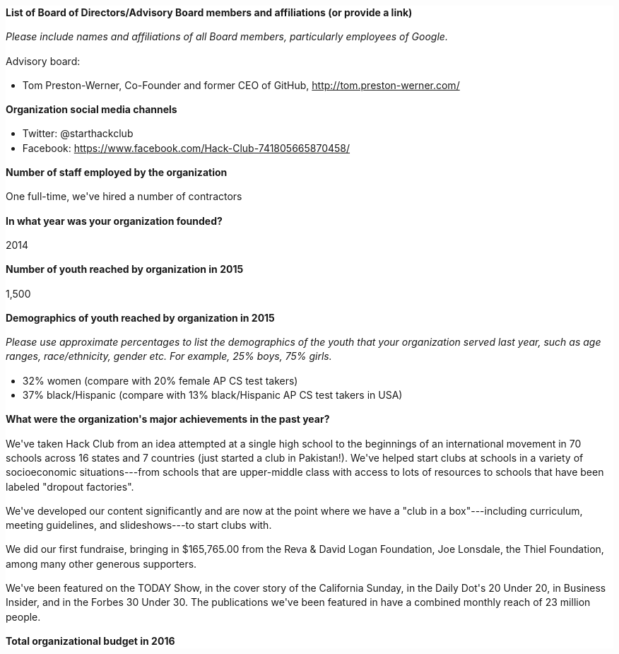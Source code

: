 **List of Board of Directors/Advisory Board members and affiliations (or provide
a link)**

_Please include names and affiliations of all Board members, particularly
employees of Google._

Advisory board:

- Tom Preston-Werner, Co-Founder and former CEO of GitHub,
  http://tom.preston-werner.com/

**Organization social media channels**

- Twitter: @starthackclub
- Facebook: https://www.facebook.com/Hack-Club-741805665870458/

**Number of staff employed by the organization**

One full-time, we've hired a number of contractors

**In what year was your organization founded?**

2014

**Number of youth reached by organization in 2015**

1,500

**Demographics of youth reached by organization in 2015**

_Please use approximate percentages to list the demographics of the youth that
your organization served last year, such as age ranges, race/ethnicity, gender
etc. For example, 25% boys, 75% girls._

- 32% women (compare with 20% female AP CS test takers)
- 37% black/Hispanic (compare with 13% black/Hispanic AP CS test takers in USA)

**What were the organization's major achievements in the past year?**

We've taken Hack Club from an idea attempted at a single high school to the
beginnings of an international movement in 70 schools across 16 states and 7
countries (just started a club in Pakistan!). We've helped start clubs at
schools in a variety of socioeconomic situations---from schools that are
upper-middle class with access to lots of resources to schools that have been
labeled "dropout factories".

We've developed our content significantly and are now at the point where we have
a "club in a box"---including curriculum, meeting guidelines, and
slideshows---to start clubs with.

We did our first fundraise, bringing in $165,765.00 from the Reva & David Logan
Foundation, Joe Lonsdale, the Thiel Foundation, among many other generous
supporters.

We've been featured on the TODAY Show, in the cover story of the California
Sunday, in the Daily Dot's 20 Under 20, in Business Insider, and in the Forbes
30 Under 30. The publications we've been featured in have a combined monthly
reach of 23 million people.

**Total organizational budget in 2016**
